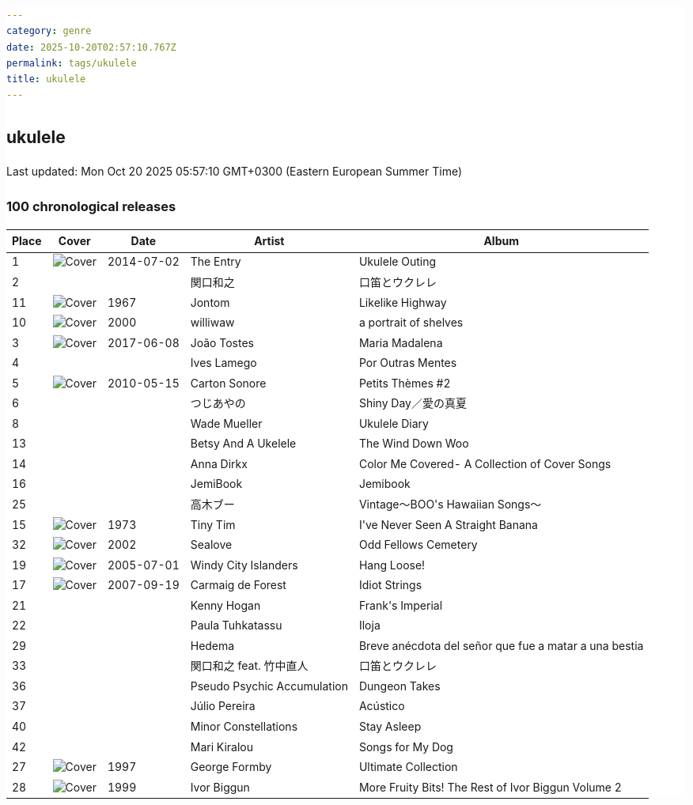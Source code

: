 ```yaml
---
category: genre
date: 2025-10-20T02:57:10.767Z
permalink: tags/ukulele
title: ukulele
---
```


## ukulele

Last updated: <time datetime="2025-10-20T02:57:10.767Z">Mon Oct 20 2025 05:57:10 GMT+0300 (Eastern European Summer Time)</time>

### 100 chronological releases

| Place | Cover | Date | Artist | Album |
|---|---|---|---|---|
| 1 | ![Cover](https://i.discogs.com/1-nT_WU0Mqo6NlbPuFdUJUoXTQXPufDhMEGuDn1Ktag/rs:fit/g:sm/q:40/h:150/w:150/czM6Ly9kaXNjb2dz/LWRhdGFiYXNlLWlt/YWdlcy9SLTYwMTk0/MzQtMTQ5OTk3NjU4/Ni03NTMxLmpwZWc.jpeg) | 2014-07-02 | The Entry | Ukulele Outing |
| 2 |  |  | 関口和之 | 口笛とウクレレ |
| 11 | ![Cover](https://i.discogs.com/89DkbPZi_VuDoJDBq4qBXFPwTIUGhZzOMrpuMIqYhQk/rs:fit/g:sm/q:40/h:150/w:150/czM6Ly9kaXNjb2dz/LWRhdGFiYXNlLWlt/YWdlcy9SLTE2MTQw/MzctMTU4MDI4MTEw/NS00Nzg1LmpwZWc.jpeg) | 1967 | Jontom | Likelike Highway |
| 10 | ![Cover](https://i.discogs.com/U1vIWWvIHicgD8w9KtHYu8qhK8QWQPE6miq7wtUyS_w/rs:fit/g:sm/q:40/h:150/w:150/czM6Ly9kaXNjb2dz/LWRhdGFiYXNlLWlt/YWdlcy9SLTc1NTMz/MjYtMTQ0Mzg4NjA1/My0yNzYzLmpwZWc.jpeg) | 2000 | williwaw | a portrait of shelves |
| 3 | ![Cover](https://i.discogs.com/tdrFVHLjtmRBaHYJnEFjOvqyyXL4SgKBPUB6jnxROVE/rs:fit/g:sm/q:40/h:150/w:150/czM6Ly9kaXNjb2dz/LWRhdGFiYXNlLWlt/YWdlcy9SLTEyNTc3/MDc2LTE1Mzc5Mzc2/OTAtMTI5Mi5qcGVn.jpeg) | 2017-06-08 | João Tostes | Maria Madalena |
| 4 |  |  | Ives Lamego | Por Outras Mentes |
| 5 | ![Cover](https://i.discogs.com/DQrFJDLc5DsqTUflyzP-mD6UJYWWXYU7DyHV4nllzbg/rs:fit/g:sm/q:40/h:150/w:150/czM6Ly9kaXNjb2dz/LWRhdGFiYXNlLWlt/YWdlcy9SLTgzNDYx/ODItMTQ1OTc5OTgx/OS02NDMzLmpwZWc.jpeg) | 2010-05-15 | Carton Sonore | Petits Thèmes #2 |
| 6 |  |  | つじあやの | Shiny Day／愛の真夏 |
| 8 |  |  | Wade Mueller | Ukulele Diary |
| 13 |  |  | Betsy And A Ukelele | The Wind Down Woo |
| 14 |  |  | Anna Dirkx | Color Me Covered- A Collection of Cover Songs |
| 16 |  |  | JemiBook | Jemibook |
| 25 |  |  | 高木ブー | Vintage～BOO&#39;s Hawaiian Songs～ |
| 15 | ![Cover](https://i.discogs.com/DGwClMO5eLVhqNPHYRSNoqpvY1dEubb7Za2-zfasUL4/rs:fit/g:sm/q:40/h:150/w:150/czM6Ly9kaXNjb2dz/LWRhdGFiYXNlLWlt/YWdlcy9SLTE4MTA0/MDktMTU4NzY1ODU0/OC0zNjcyLmpwZWc.jpeg) | 1973 | Tiny Tim | I&#39;ve Never Seen A Straight Banana |
| 32 | ![Cover](https://i.discogs.com/11u4-fz5ZSN3E705XlHyCTBxoONkVyUGhifDC75WVaM/rs:fit/g:sm/q:40/h:150/w:150/czM6Ly9kaXNjb2dz/LWRhdGFiYXNlLWlt/YWdlcy9SLTI0NjM2/OTAyLTE2NjQyMDAy/MzktNjIzNy5qcGVn.jpeg) | 2002 | Sealove | Odd Fellows Cemetery |
| 19 | ![Cover](https://i.discogs.com/GVFE6rHTfblx39itY27hMF9ng9SYM6VS4bvIUVz4iiI/rs:fit/g:sm/q:40/h:150/w:150/czM6Ly9kaXNjb2dz/LWRhdGFiYXNlLWlt/YWdlcy9SLTEzNDkx/NDcyLTE1NTUyMTM3/ODgtNDM2OC5qcGVn.jpeg) | 2005-07-01 | Windy City Islanders | Hang Loose! |
| 17 | ![Cover](https://i.discogs.com/bUDVmdWc73ZOTttVqmB6_hQPz6_8-jj3XvyF8q-Roho/rs:fit/g:sm/q:40/h:150/w:150/czM6Ly9kaXNjb2dz/LWRhdGFiYXNlLWlt/YWdlcy9SLTEwMzYy/ODM2LTE0OTYwNDcw/MjctMjE0OS5qcGVn.jpeg) | 2007-09-19 | Carmaig de Forest | Idiot Strings |
| 21 |  |  | Kenny Hogan | Frank&#39;s Imperial |
| 22 |  |  | Paula Tuhkatassu | Iloja |
| 29 |  |  | Hedema | Breve anécdota del señor que fue a matar a una bestia |
| 33 |  |  | 関口和之 feat. 竹中直人 | 口笛とウクレレ |
| 36 |  |  | Pseudo Psychic Accumulation | Dungeon Takes |
| 37 |  |  | Júlio Pereira | Acústico |
| 40 |  |  | Minor Constellations | Stay Asleep |
| 42 |  |  | Mari Kiralou | Songs for My Dog |
| 27 | ![Cover](https://i.discogs.com/ZvgCveSFXnzrQ6Zu0-05avcVICxhZGLKJ1TR7Z47nZ0/rs:fit/g:sm/q:40/h:150/w:150/czM6Ly9kaXNjb2dz/LWRhdGFiYXNlLWlt/YWdlcy9SLTY3MzIx/MzEtMTQyNTU0Nzkx/OS01NzM4LmpwZWc.jpeg) | 1997 | George Formby | Ultimate Collection |
| 28 | ![Cover](https://i.discogs.com/VzOtaP7De4JHrstTRgoP1ZjbE5zRQqkjTkigh3V7l7M/rs:fit/g:sm/q:40/h:150/w:150/czM6Ly9kaXNjb2dz/LWRhdGFiYXNlLWlt/YWdlcy9SLTgwODI2/NDAtMTQ3NjQ5Mzg3/My0yODE3LmpwZWc.jpeg) | 1999 | Ivor Biggun | More Fruity Bits! The Rest of Ivor Biggun Volume 2 |